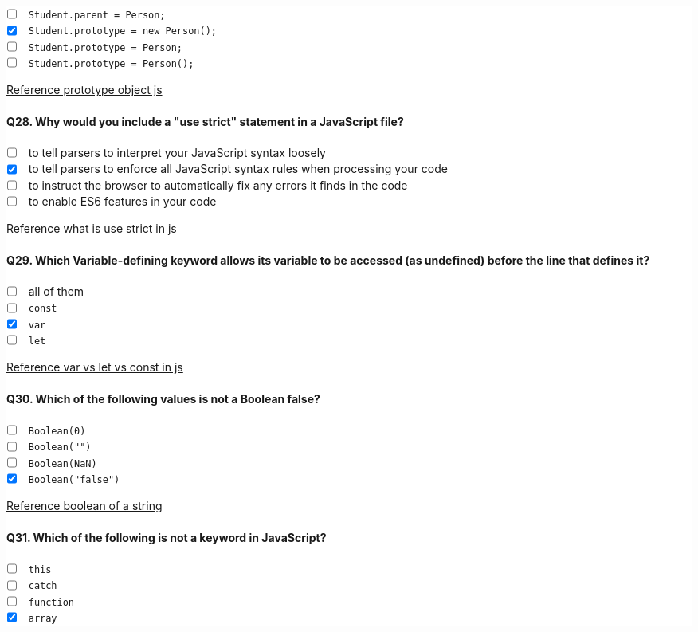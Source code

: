 - [ ]  `Student.parent = Person;`
- [x]  `Student.prototype = new Person();`
- [ ]  `Student.prototype = Person;`
- [ ]  `Student.prototype = Person();`

[Reference prototype object js](https://developer.mozilla.org/en-US/docs/Web/JavaScript/Inheritance_and_the_prototype_chain)

#### [](https://github.com/Ebazhanov/linkedin-skill-assessments-quizzes/blob/main/javascript/javascript-quiz.md#q28-why-would-you-include-a-use-strict-statement-in-a-javascript-file)Q28. Why would you include a "use strict" statement in a JavaScript file?

- [ ]  to tell parsers to interpret your JavaScript syntax loosely
- [x]  to tell parsers to enforce all JavaScript syntax rules when processing your code
- [ ]  to instruct the browser to automatically fix any errors it finds in the code
- [ ]  to enable ES6 features in your code

[Reference what is use strict in js](https://www.w3schools.com/js/js_strict.asp)

#### [](https://github.com/Ebazhanov/linkedin-skill-assessments-quizzes/blob/main/javascript/javascript-quiz.md#q29-which-variable-defining-keyword-allows-its-variable-to-be-accessed-as-undefined-before-the-line-that-defines-it)Q29. Which Variable-defining keyword allows its variable to be accessed (as undefined) before the line that defines it?

- [ ]  all of them
- [ ]  `const`
- [x]  `var`
- [ ]  `let`

[Reference var vs let vs const in js](https://www.freecodecamp.org/news/var-let-and-const-whats-the-difference/)

#### [](https://github.com/Ebazhanov/linkedin-skill-assessments-quizzes/blob/main/javascript/javascript-quiz.md#q30-which-of-the-following-values-is-not-a-boolean-false)Q30. Which of the following values is not a Boolean false?

- [ ]  `Boolean(0)`
- [ ]  `Boolean("")`
- [ ]  `Boolean(NaN)`
- [x]  `Boolean("false")`

[Reference boolean of a string](https://developer.mozilla.org/en-US/docs/Web/JavaScript/Reference/Global_Objects/Boolean)

#### [](https://github.com/Ebazhanov/linkedin-skill-assessments-quizzes/blob/main/javascript/javascript-quiz.md#q31-which-of-the-following-is-not-a-keyword-in-javascript)Q31. Which of the following is not a keyword in JavaScript?

- [ ]  `this`
- [ ]  `catch`
- [ ]  `function`
- [x]  `array`
